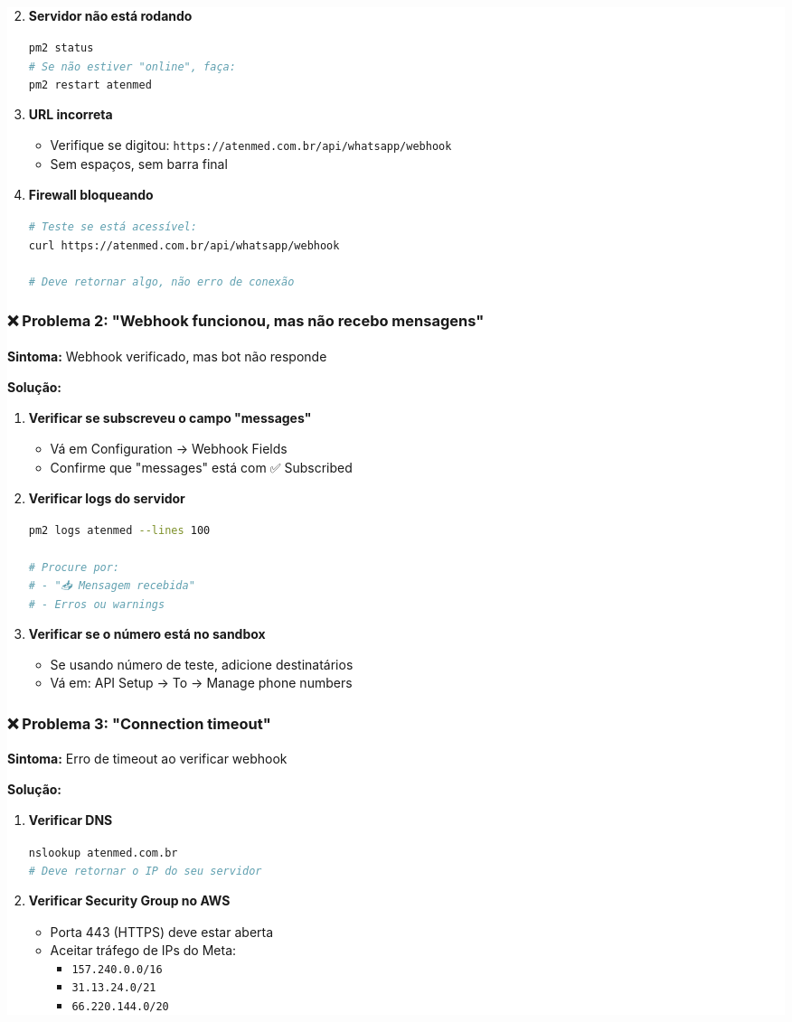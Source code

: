 2. **Servidor não está rodando**
   ```bash
   pm2 status
   # Se não estiver "online", faça:
   pm2 restart atenmed
   ```

3. **URL incorreta**
   - Verifique se digitou: `https://atenmed.com.br/api/whatsapp/webhook`
   - Sem espaços, sem barra final

4. **Firewall bloqueando**
   ```bash
   # Teste se está acessível:
   curl https://atenmed.com.br/api/whatsapp/webhook
   
   # Deve retornar algo, não erro de conexão
   ```

### ❌ Problema 2: "Webhook funcionou, mas não recebo mensagens"

**Sintoma:** Webhook verificado, mas bot não responde

**Solução:**

1. **Verificar se subscreveu o campo "messages"**
   - Vá em Configuration → Webhook Fields
   - Confirme que "messages" está com ✅ Subscribed

2. **Verificar logs do servidor**
   ```bash
   pm2 logs atenmed --lines 100
   
   # Procure por:
   # - "📥 Mensagem recebida"
   # - Erros ou warnings
   ```

3. **Verificar se o número está no sandbox**
   - Se usando número de teste, adicione destinatários
   - Vá em: API Setup → To → Manage phone numbers

### ❌ Problema 3: "Connection timeout"

**Sintoma:** Erro de timeout ao verificar webhook

**Solução:**

1. **Verificar DNS**
   ```bash
   nslookup atenmed.com.br
   # Deve retornar o IP do seu servidor
   ```

2. **Verificar Security Group no AWS**
   - Porta 443 (HTTPS) deve estar aberta
   - Aceitar tráfego de IPs do Meta:
     - `157.240.0.0/16`
     - `31.13.24.0/21`
     - `66.220.144.0/20`
